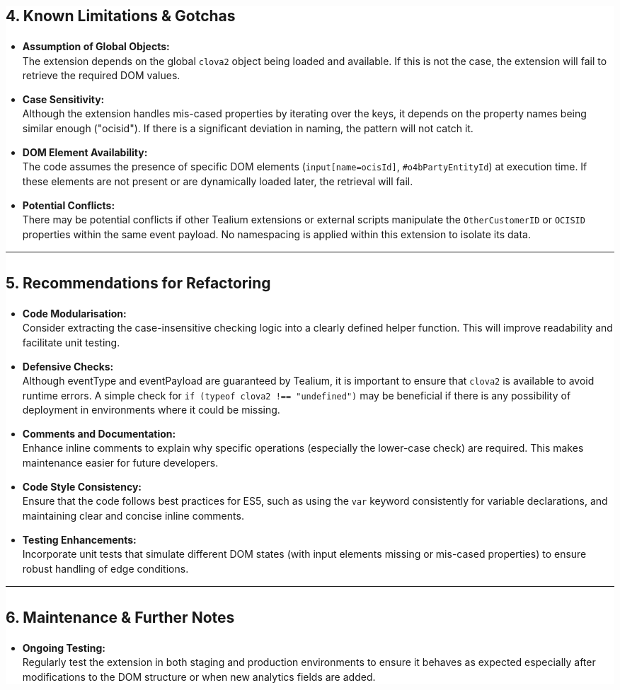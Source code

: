 
## 4. Known Limitations & Gotchas

- **Assumption of Global Objects:**  
  The extension depends on the global `clova2` object being loaded and available. If this is not the case, the extension will fail to retrieve the required DOM values.
  
- **Case Sensitivity:**  
  Although the extension handles mis-cased properties by iterating over the keys, it depends on the property names being similar enough ("ocisid"). If there is a significant deviation in naming, the pattern will not catch it.

- **DOM Element Availability:**  
  The code assumes the presence of specific DOM elements (`input[name=ocisId]`, `#o4bPartyEntityId`) at execution time. If these elements are not present or are dynamically loaded later, the retrieval will fail.

- **Potential Conflicts:**  
  There may be potential conflicts if other Tealium extensions or external scripts manipulate the `OtherCustomerID` or `OCISID` properties within the same event payload. No namespacing is applied within this extension to isolate its data.

---

## 5. Recommendations for Refactoring

- **Code Modularisation:**  
  Consider extracting the case-insensitive checking logic into a clearly defined helper function. This will improve readability and facilitate unit testing.

- **Defensive Checks:**  
  Although eventType and eventPayload are guaranteed by Tealium, it is important to ensure that `clova2` is available to avoid runtime errors. A simple check for `if (typeof clova2 !== "undefined")` may be beneficial if there is any possibility of deployment in environments where it could be missing.

- **Comments and Documentation:**  
  Enhance inline comments to explain why specific operations (especially the lower-case check) are required. This makes maintenance easier for future developers.

- **Code Style Consistency:**  
  Ensure that the code follows best practices for ES5, such as using the `var` keyword consistently for variable declarations, and maintaining clear and concise inline comments.

- **Testing Enhancements:**  
  Incorporate unit tests that simulate different DOM states (with input elements missing or mis-cased properties) to ensure robust handling of edge conditions.

---

## 6. Maintenance & Further Notes

- **Ongoing Testing:**  
  Regularly test the extension in both staging and production environments to ensure it behaves as expected especially after modifications to the DOM structure or when new analytics fields are added.
